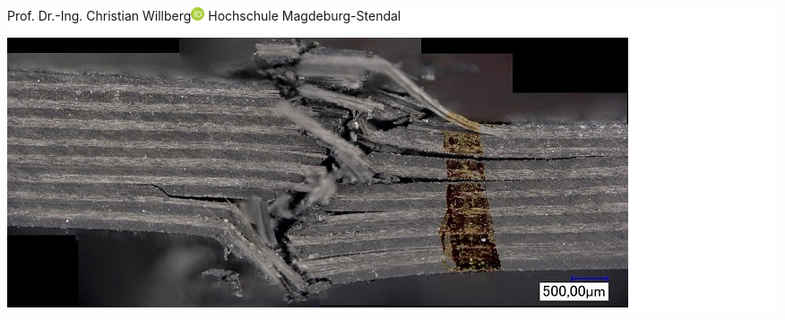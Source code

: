 Prof. Dr.-Ing.  Christian Willberg<a href="https://orcid.org/0000-0003-2433-9183"><img src="../assets/styles/ORCIDiD_iconvector.png" alt="ORCID Symbol" style="height:15px;width:auto;vertical-align: top;background-color:transparent;"></a>
Hochschule Magdeburg-Stendal

![bg right](../assets/Figures/crack.jpg)
